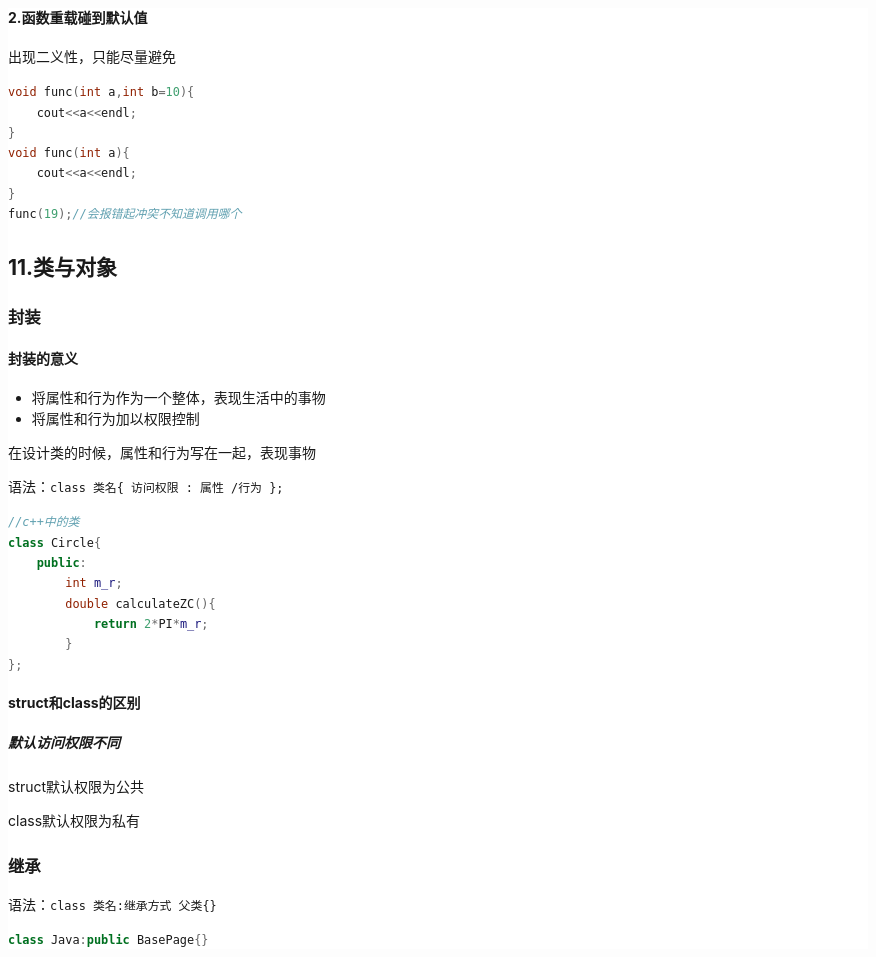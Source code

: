 #### 2.函数重载碰到默认值

出现二义性，只能尽量避免

```c++
void func(int a,int b=10){
	cout<<a<<endl;
}
void func(int a){
	cout<<a<<endl;
}
func(19);//会报错起冲突不知道调用哪个
```



## 11.类与对象

### 封装

#### 封装的意义

- 将属性和行为作为一个整体，表现生活中的事物
- 将属性和行为加以权限控制

在设计类的时候，属性和行为写在一起，表现事物

语法：`class 类名{ 访问权限 : 属性 /行为 };`

```c++
//c++中的类
class Circle{
    public:
    	int m_r;
    	double calculateZC(){
            return 2*PI*m_r;
		}
};
```

#### struct和class的区别

##### 默认访问权限不同

struct默认权限为公共

class默认权限为私有



### 继承

语法：`class 类名:继承方式 父类{}`

```c++
class Java:public BasePage{}
```
